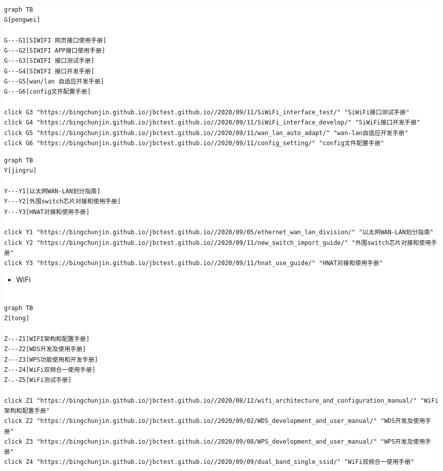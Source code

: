 ```mermaid
graph TB
G[pengwei]

G---G1[SIWIFI 网页接口使用手册]
G---G2[SIWIFI APP接口使用手册]
G---G3[SIWIFI 接口测试手册]
G---G4[SIWIFI 接口开发手册]
G---G5[wan/lan 自适应开发手册]
G---G6[config文件配置手册]

click G3 "https://bingchunjin.github.io/jbctest.github.io//2020/09/11/SiWiFi_interface_test/" "SiWiFi接口测试手册"
click G4 "https://bingchunjin.github.io/jbctest.github.io//2020/09/11/SiWiFi_interface_develop/" "SiWiFi接口开发手册"
click G5 "https://bingchunjin.github.io/jbctest.github.io//2020/09/11/wan_lan_auto_adapt/" "wan-lan自适应开发手册"
click G6 "https://bingchunjin.github.io/jbctest.github.io//2020/09/11/config_setting/" "config文件配置手册"
```

```mermaid
graph TB
Y[jingru]

Y---Y1[以太网WAN-LAN划分指南]
Y---Y2[外围switch芯片对接和使用手册]
Y---Y3[HNAT对接和使用手册]

click Y1 "https://bingchunjin.github.io/jbctest.github.io//2020/09/05/ethernet_wan_lan_division/" "以太网WAN-LAN划分指南"
click Y2 "https://bingchunjin.github.io/jbctest.github.io//2020/09/11/new_switch_import_guide/" "外围switch芯片对接和使用手册"
click Y3 "https://bingchunjin.github.io/jbctest.github.io//2020/09/11/hnat_use_guide/" "HNAT对接和使用手册"

```

- WiFi

```mermaid

graph TB
Z[tong]

Z---Z1[WIFI架构和配置手册]
Z---Z2[WDS开发及使用手册]
Z---Z3[WPS功能使用和开发手册]
Z---Z4[WiFi双频合一使用手册]
Z-.-Z5[WiFi测试手册]

click Z1 "https://bingchunjin.github.io/jbctest.github.io//2020/08/12/wifi_architecture_and_configuration_manual/" "WiFi架构和配置手册"
click Z2 "https://bingchunjin.github.io/jbctest.github.io//2020/09/02/WDS_development_and_user_manual/" "WDS开发及使用手册"
click Z3 "https://bingchunjin.github.io/jbctest.github.io//2020/09/08/WPS_development_and_user_manual/" "WPS开发及使用手册"
click Z4 "https://bingchunjin.github.io/jbctest.github.io//2020/09/09/dual_band_single_ssid/" "WiFi双频合一使用手册"

```
